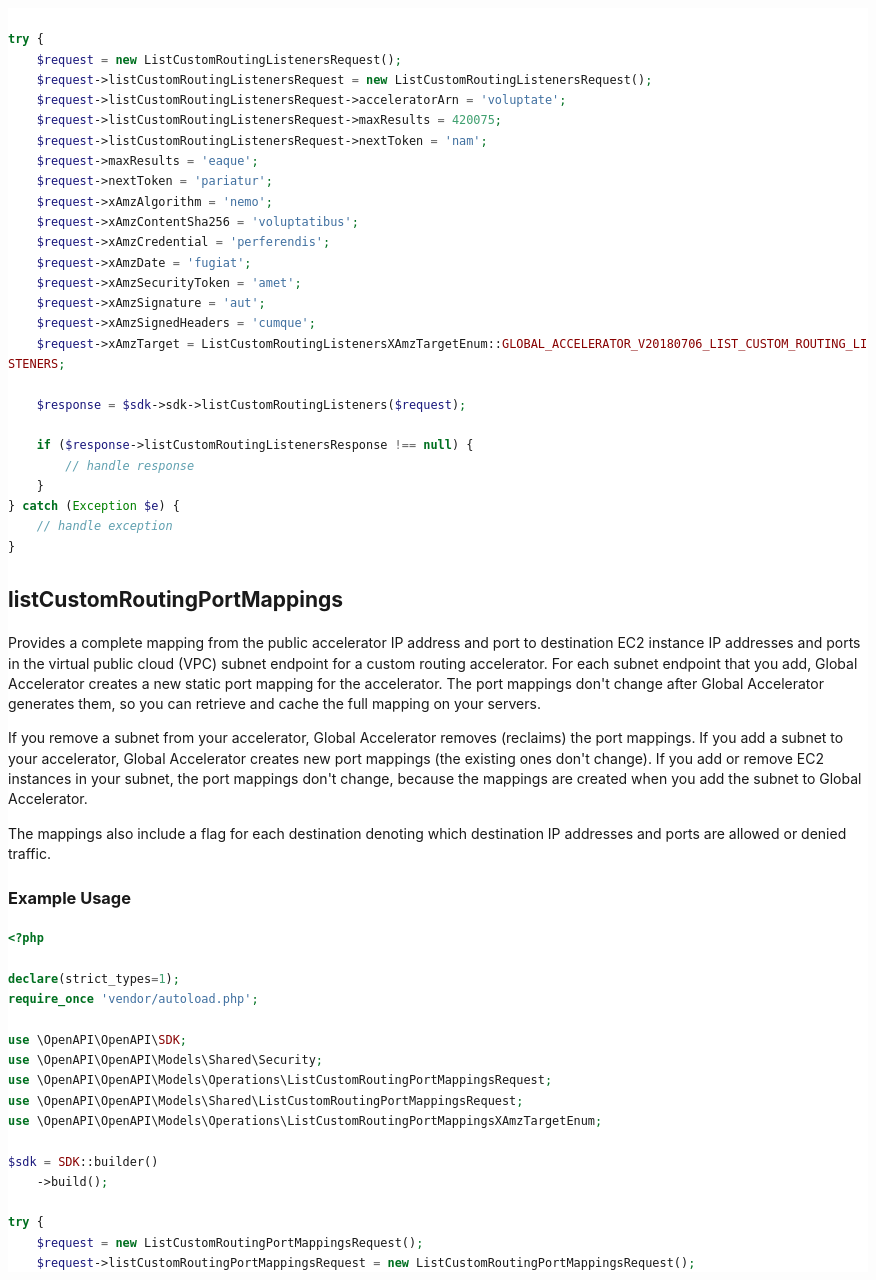 ```php

try {
    $request = new ListCustomRoutingListenersRequest();
    $request->listCustomRoutingListenersRequest = new ListCustomRoutingListenersRequest();
    $request->listCustomRoutingListenersRequest->acceleratorArn = 'voluptate';
    $request->listCustomRoutingListenersRequest->maxResults = 420075;
    $request->listCustomRoutingListenersRequest->nextToken = 'nam';
    $request->maxResults = 'eaque';
    $request->nextToken = 'pariatur';
    $request->xAmzAlgorithm = 'nemo';
    $request->xAmzContentSha256 = 'voluptatibus';
    $request->xAmzCredential = 'perferendis';
    $request->xAmzDate = 'fugiat';
    $request->xAmzSecurityToken = 'amet';
    $request->xAmzSignature = 'aut';
    $request->xAmzSignedHeaders = 'cumque';
    $request->xAmzTarget = ListCustomRoutingListenersXAmzTargetEnum::GLOBAL_ACCELERATOR_V20180706_LIST_CUSTOM_ROUTING_LISTENERS;

    $response = $sdk->sdk->listCustomRoutingListeners($request);

    if ($response->listCustomRoutingListenersResponse !== null) {
        // handle response
    }
} catch (Exception $e) {
    // handle exception
}
```

## listCustomRoutingPortMappings

<p>Provides a complete mapping from the public accelerator IP address and port to destination EC2 instance IP addresses and ports in the virtual public cloud (VPC) subnet endpoint for a custom routing accelerator. For each subnet endpoint that you add, Global Accelerator creates a new static port mapping for the accelerator. The port mappings don't change after Global Accelerator generates them, so you can retrieve and cache the full mapping on your servers. </p> <p>If you remove a subnet from your accelerator, Global Accelerator removes (reclaims) the port mappings. If you add a subnet to your accelerator, Global Accelerator creates new port mappings (the existing ones don't change). If you add or remove EC2 instances in your subnet, the port mappings don't change, because the mappings are created when you add the subnet to Global Accelerator.</p> <p>The mappings also include a flag for each destination denoting which destination IP addresses and ports are allowed or denied traffic.</p>

### Example Usage

```php
<?php

declare(strict_types=1);
require_once 'vendor/autoload.php';

use \OpenAPI\OpenAPI\SDK;
use \OpenAPI\OpenAPI\Models\Shared\Security;
use \OpenAPI\OpenAPI\Models\Operations\ListCustomRoutingPortMappingsRequest;
use \OpenAPI\OpenAPI\Models\Shared\ListCustomRoutingPortMappingsRequest;
use \OpenAPI\OpenAPI\Models\Operations\ListCustomRoutingPortMappingsXAmzTargetEnum;

$sdk = SDK::builder()
    ->build();

try {
    $request = new ListCustomRoutingPortMappingsRequest();
    $request->listCustomRoutingPortMappingsRequest = new ListCustomRoutingPortMappingsRequest();
```